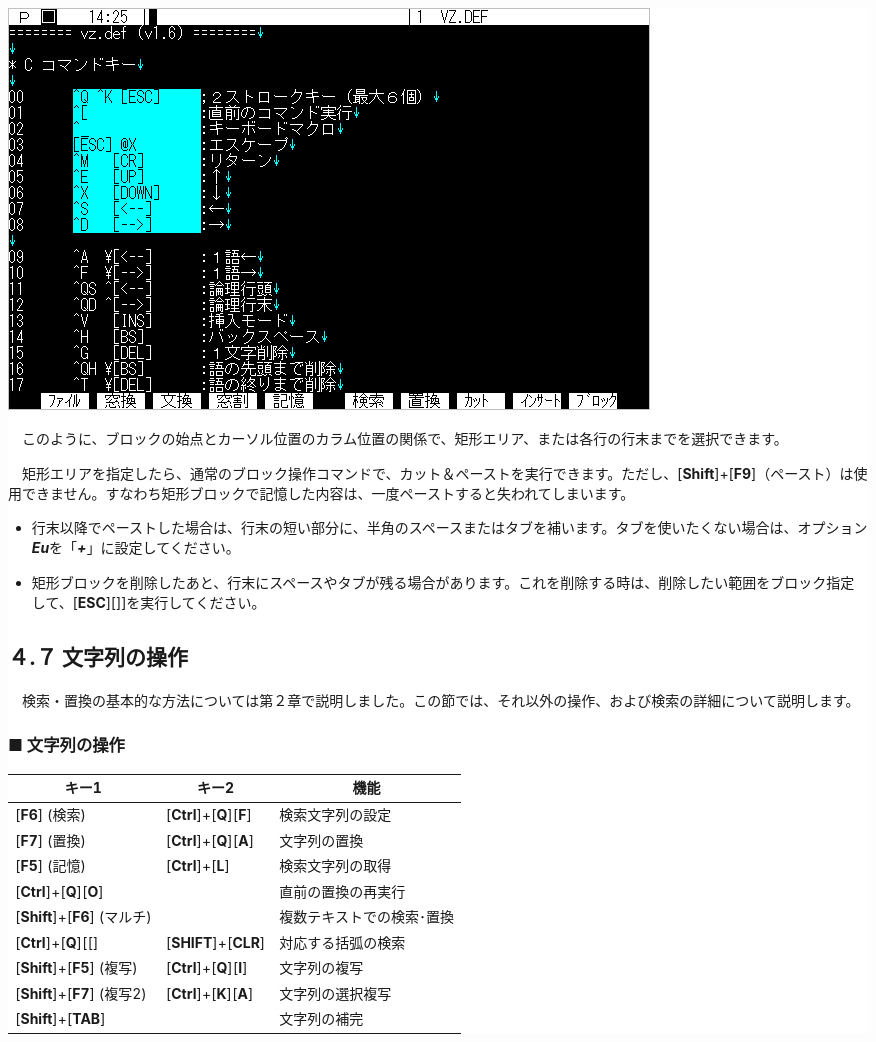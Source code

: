 
![矩形ブロック表示2](./images/image04_06.png)


&emsp;このように、ブロックの始点とカーソル位置のカラム位置の関係で、矩形エリア、または各行の行末までを選択できます。

&emsp;矩形エリアを指定したら、通常のブロック操作コマンドで、カット＆ペーストを実行できます。ただし、[**Shift**]+[**F9**]（ペースト）は使用できません。すなわち矩形ブロックで記憶した内容は、一度ペーストすると失われてしまいます。

- 行末以降でペーストした場合は、行末の短い部分に、半角のスペースまたはタブを補います。タブを使いたくない場合は、オプション***Eu***を「***+***」に設定してください。

- 矩形ブロックを削除したあと、行末にスペースやタブが残る場合があります。これを削除する時は、削除したい範囲をブロック指定して、[**ESC**][]]を実行してください。



## ４.７ 文字列の操作

&emsp;検索・置換の基本的な方法については第２章で説明しました。この節では、それ以外の操作、および検索の詳細について説明します。
### ■ 文字列の操作
|キー1|キー2|機能|
|---|---|---|
|[**F6**] (検索)|[**Ctrl**]+[**Q**][**F**]|検索文字列の設定|
|[**F7**] (置換)|[**Ctrl**]+[**Q**][**A**]|文字列の置換|
|[**F5**] (記憶)|[**Ctrl**]+[**L**]|検索文字列の取得|
|[**Ctrl**]+[**Q**][**O**]||直前の置換の再実行|
|[**Shift**]+[**F6**] (マルチ)||複数テキストでの検索･置換|
|[**Ctrl**]+[**Q**][[]|[**SHIFT**]+[**CLR**]|対応する括弧の検索|
|[**Shift**]+[**F5**] (複写)|[**Ctrl**]+[**Q**][**I**]|文字列の複写|
|[**Shift**]+[**F7**] (複写2)|[**Ctrl**]+[**K**][**A**]|文字列の選択複写|
|[**Shift**]+[**TAB**]||文字列の補完|
